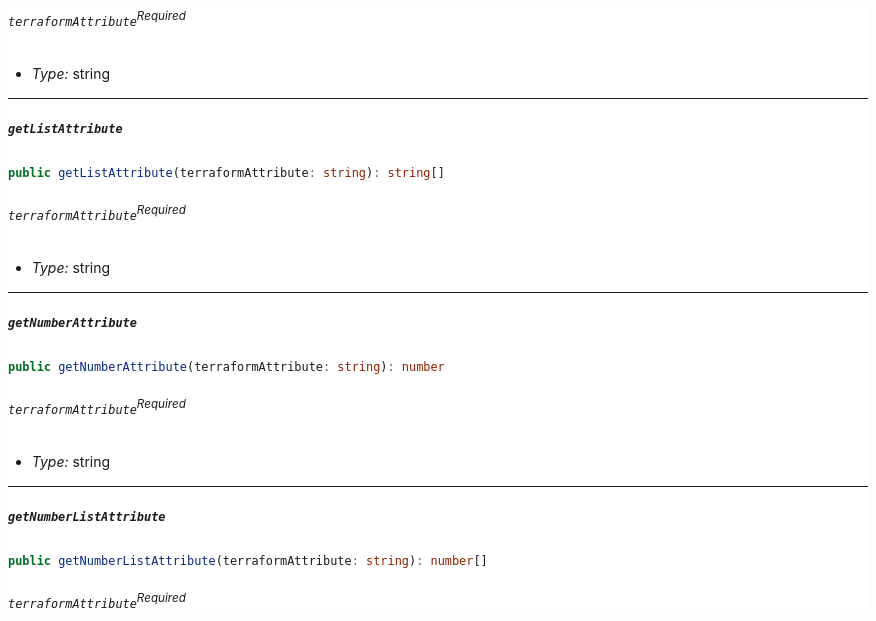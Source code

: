 ###### `terraformAttribute`<sup>Required</sup> <a name="terraformAttribute" id="@cdktf/provider-datadog.dataDatadogCostBudget.DataDatadogCostBudgetEntriesTagFiltersOutputReference.getBooleanMapAttribute.parameter.terraformAttribute"></a>

- *Type:* string

---

##### `getListAttribute` <a name="getListAttribute" id="@cdktf/provider-datadog.dataDatadogCostBudget.DataDatadogCostBudgetEntriesTagFiltersOutputReference.getListAttribute"></a>

```typescript
public getListAttribute(terraformAttribute: string): string[]
```

###### `terraformAttribute`<sup>Required</sup> <a name="terraformAttribute" id="@cdktf/provider-datadog.dataDatadogCostBudget.DataDatadogCostBudgetEntriesTagFiltersOutputReference.getListAttribute.parameter.terraformAttribute"></a>

- *Type:* string

---

##### `getNumberAttribute` <a name="getNumberAttribute" id="@cdktf/provider-datadog.dataDatadogCostBudget.DataDatadogCostBudgetEntriesTagFiltersOutputReference.getNumberAttribute"></a>

```typescript
public getNumberAttribute(terraformAttribute: string): number
```

###### `terraformAttribute`<sup>Required</sup> <a name="terraformAttribute" id="@cdktf/provider-datadog.dataDatadogCostBudget.DataDatadogCostBudgetEntriesTagFiltersOutputReference.getNumberAttribute.parameter.terraformAttribute"></a>

- *Type:* string

---

##### `getNumberListAttribute` <a name="getNumberListAttribute" id="@cdktf/provider-datadog.dataDatadogCostBudget.DataDatadogCostBudgetEntriesTagFiltersOutputReference.getNumberListAttribute"></a>

```typescript
public getNumberListAttribute(terraformAttribute: string): number[]
```

###### `terraformAttribute`<sup>Required</sup> <a name="terraformAttribute" id="@cdktf/provider-datadog.dataDatadogCostBudget.DataDatadogCostBudgetEntriesTagFiltersOutputReference.getNumberListAttribute.parameter.terraformAttribute"></a>
